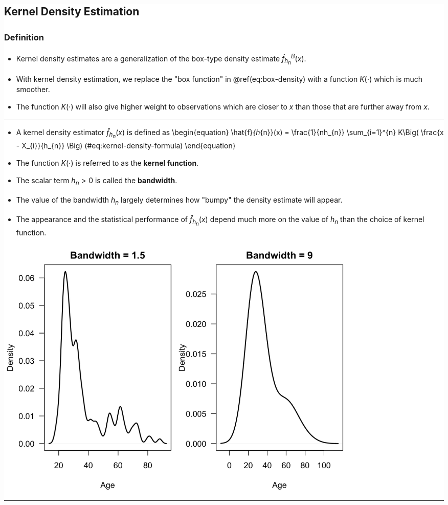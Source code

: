
## Kernel Density Estimation

### Definition

* Kernel density estimates are a generalization of the box-type density estimate $\hat{f}_{h_{n}}^{B}(x)$.

* With kernel density estimation, we replace the "box function" in \@ref(eq:box-density)
with a function $K(\cdot)$ which is much smoother. 

* The function $K(\cdot)$ will also give higher weight to observations which are closer to $x$
than those that are further away from $x$.

---

* A kernel density estimator $\hat{f}_{h_{n}}(x)$ is defined as
\begin{equation}
\hat{f}_{h_{n}}(x) = \frac{1}{nh_{n}} \sum_{i=1}^{n} K\Big( \frac{x - X_{i}}{h_{n}} \Big) 
(\#eq:kernel-density-formula)
\end{equation}

* The function $K( \cdot )$ is referred to as the **kernel function**.

* The scalar term $h_{n} > 0$ is called the **bandwidth**. 

* The value of the bandwidth $h_{n}$ largely determines how "bumpy" the density estimate
will appear.

* The appearance and the statistical performance of $\hat{f}_{h_{n}}(x)$ depend much more on the value of $h_{n}$ than 
the choice of kernel function.

<img src="08-densityestimation_files/figure-html/unnamed-chunk-12-1.png" width="672" />

---